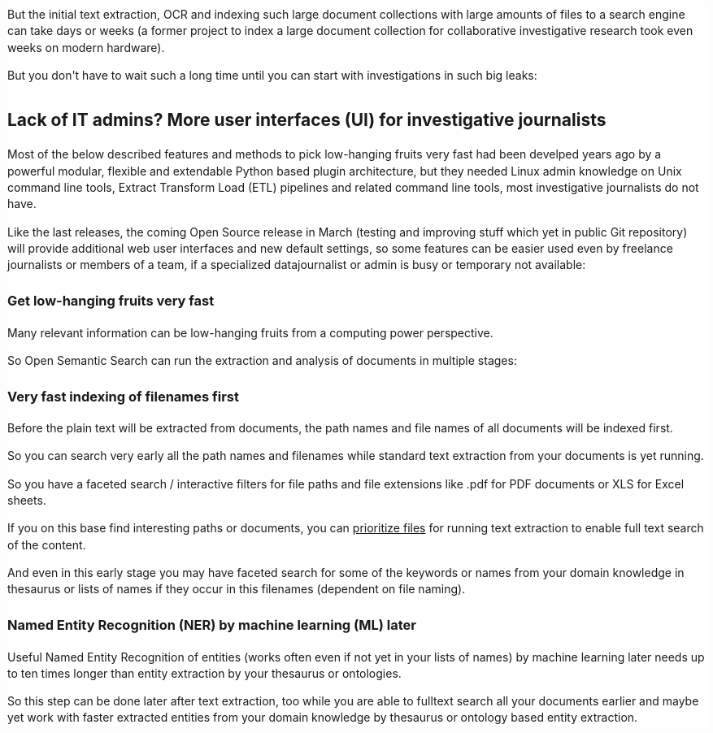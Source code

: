 But the initial text extraction, OCR and indexing such large document collections with large amounts of files to a search engine can take days or weeks (a former project to index a large document collection for collaborative investigative research took even weeks on modern hardware).

But you don't have to wait such a long time until you can start with investigations in such big leaks:


## Lack of IT admins? More user interfaces (UI) for investigative journalists

Most of the below described features and methods to pick low-hanging fruits very fast had been develped years ago by a powerful modular, flexible and extendable Python based plugin architecture, but they needed Linux admin knowledge on Unix command line tools, Extract Transform Load (ETL) pipelines and related command line tools, most investigative journalists do not have.

Like the last releases, the coming Open Source release in March (testing and improving stuff which yet in public Git repository) will provide additional web user interfaces and new default settings, so some features can be easier used even by freelance journalists or members of a team, if a specialized datajournalist or admin is busy or temporary not available:


### Get low-hanging fruits very fast

Many relevant information can be low-hanging fruits from a computing power perspective.

So Open Semantic Search can run the extraction and analysis of documents in multiple stages:


### Very fast indexing of filenames first

Before the plain text will be extracted from documents, the path names and file names of all documents will be indexed first.

So you can search very early all the path names and filenames while standard text extraction from your documents is yet running.

So you have a faceted search / interactive filters for file paths and file extensions like .pdf for PDF documents or XLS for Excel sheets.

If you on this base find interesting paths or documents, you can [prioritize files](#prioritize-text-extraction-and-ocr-tasks) for running text extraction to enable full text search of the content.

And even in this early stage you may have faceted search for some of the keywords or names from your domain knowledge in thesaurus or lists of names if they occur in this filenames (dependent on file naming).


### Named Entity Recognition (NER) by machine learning (ML) later

Useful Named Entity Recognition of entities (works often even if not yet in your lists of names) by machine learning later needs up to ten times longer than entity extraction by your thesaurus or ontologies.

So this step can be done later after text extraction, too while you are able to fulltext search all your documents earlier and maybe yet work with faster extracted entities from your domain knowledge by thesaurus or ontology based entity extraction.
